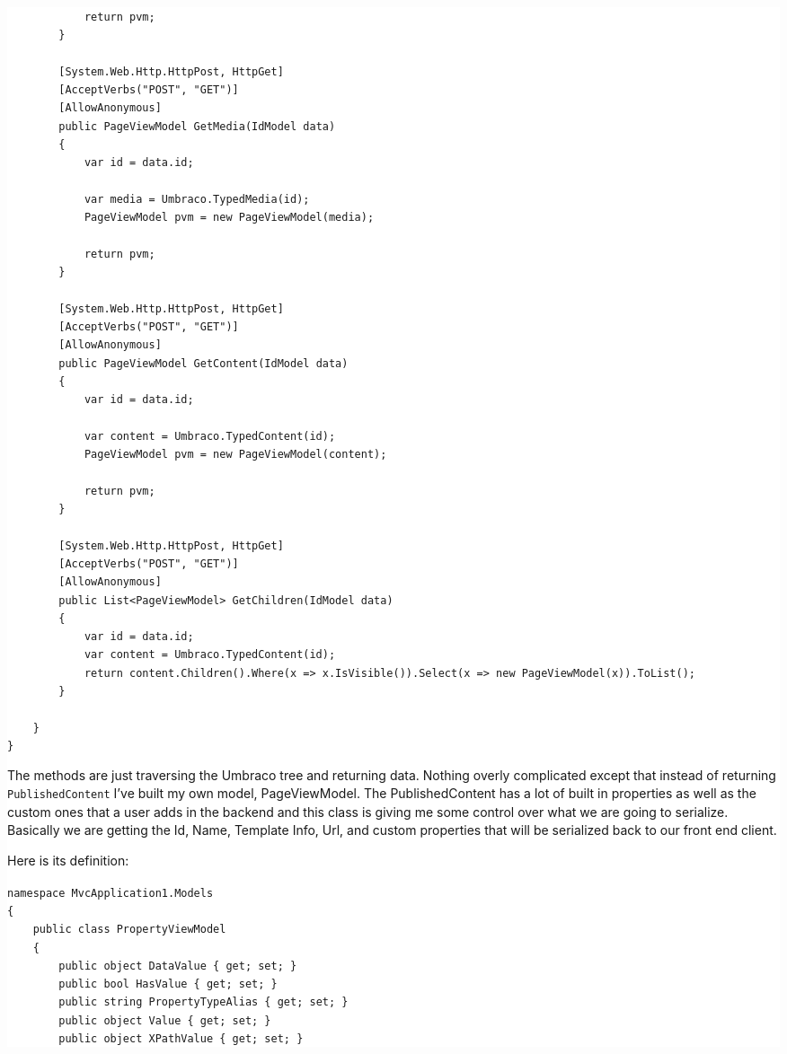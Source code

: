                 return pvm;
            }

            [System.Web.Http.HttpPost, HttpGet]
            [AcceptVerbs("POST", "GET")]
            [AllowAnonymous]
            public PageViewModel GetMedia(IdModel data)
            {
                var id = data.id;

                var media = Umbraco.TypedMedia(id);
                PageViewModel pvm = new PageViewModel(media);

                return pvm;
            }

            [System.Web.Http.HttpPost, HttpGet]
            [AcceptVerbs("POST", "GET")]
            [AllowAnonymous]
            public PageViewModel GetContent(IdModel data)
            {
                var id = data.id;

                var content = Umbraco.TypedContent(id);
                PageViewModel pvm = new PageViewModel(content);

                return pvm;
            }

            [System.Web.Http.HttpPost, HttpGet]
            [AcceptVerbs("POST", "GET")]
            [AllowAnonymous]
            public List<PageViewModel> GetChildren(IdModel data)
            {
                var id = data.id;
                var content = Umbraco.TypedContent(id);
                return content.Children().Where(x => x.IsVisible()).Select(x => new PageViewModel(x)).ToList();
            }

        }
    }

The methods are just traversing the Umbraco tree and returning data. Nothing overly complicated except that instead of returning `PublishedContent` I’ve built my own model, PageViewModel. The PublishedContent has a lot of built in properties as well as the custom ones that a user adds in the backend and this class is giving me some control over what we are going to serialize. Basically we are getting the Id, Name, Template Info, Url, and custom properties that will be serialized back to our front end client.

Here is its definition:

    namespace MvcApplication1.Models
    {
        public class PropertyViewModel
        {
            public object DataValue { get; set; }
            public bool HasValue { get; set; }
            public string PropertyTypeAlias { get; set; }
            public object Value { get; set; }
            public object XPathValue { get; set; }
